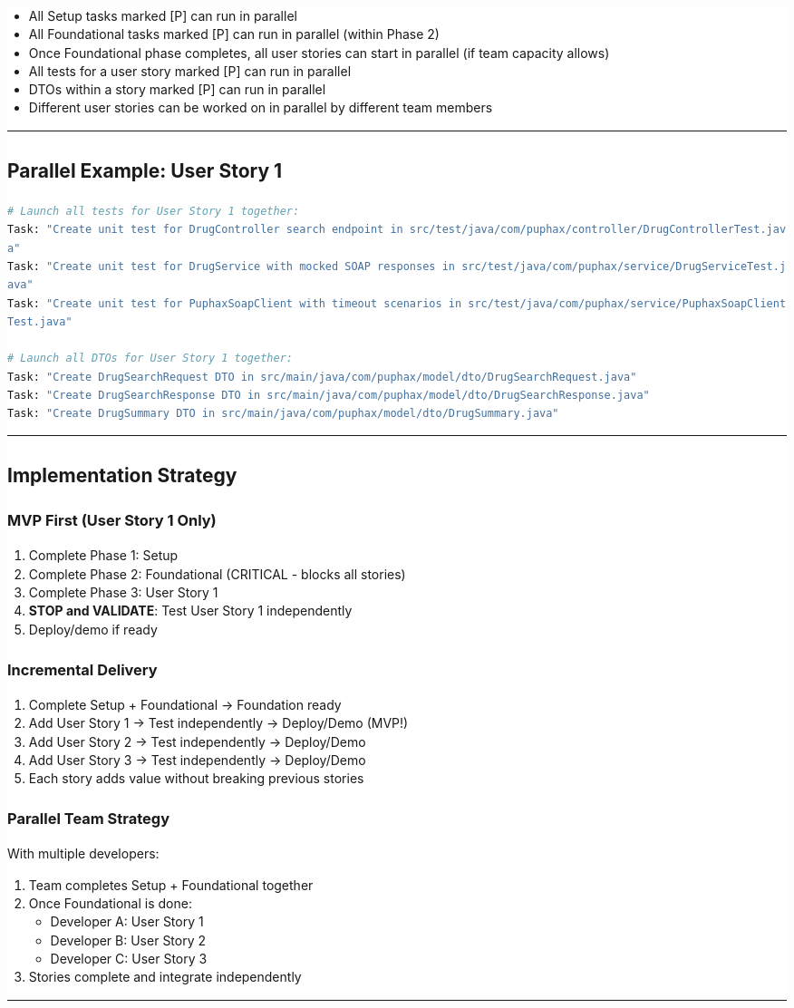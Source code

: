 - All Setup tasks marked [P] can run in parallel
- All Foundational tasks marked [P] can run in parallel (within Phase 2)
- Once Foundational phase completes, all user stories can start in parallel (if team capacity allows)
- All tests for a user story marked [P] can run in parallel
- DTOs within a story marked [P] can run in parallel
- Different user stories can be worked on in parallel by different team members

---

## Parallel Example: User Story 1

```bash
# Launch all tests for User Story 1 together:
Task: "Create unit test for DrugController search endpoint in src/test/java/com/puphax/controller/DrugControllerTest.java"
Task: "Create unit test for DrugService with mocked SOAP responses in src/test/java/com/puphax/service/DrugServiceTest.java"
Task: "Create unit test for PuphaxSoapClient with timeout scenarios in src/test/java/com/puphax/service/PuphaxSoapClientTest.java"

# Launch all DTOs for User Story 1 together:
Task: "Create DrugSearchRequest DTO in src/main/java/com/puphax/model/dto/DrugSearchRequest.java"
Task: "Create DrugSearchResponse DTO in src/main/java/com/puphax/model/dto/DrugSearchResponse.java"
Task: "Create DrugSummary DTO in src/main/java/com/puphax/model/dto/DrugSummary.java"
```

---

## Implementation Strategy

### MVP First (User Story 1 Only)

1. Complete Phase 1: Setup
2. Complete Phase 2: Foundational (CRITICAL - blocks all stories)
3. Complete Phase 3: User Story 1
4. **STOP and VALIDATE**: Test User Story 1 independently
5. Deploy/demo if ready

### Incremental Delivery

1. Complete Setup + Foundational → Foundation ready
2. Add User Story 1 → Test independently → Deploy/Demo (MVP!)
3. Add User Story 2 → Test independently → Deploy/Demo
4. Add User Story 3 → Test independently → Deploy/Demo
5. Each story adds value without breaking previous stories

### Parallel Team Strategy

With multiple developers:

1. Team completes Setup + Foundational together
2. Once Foundational is done:
   - Developer A: User Story 1
   - Developer B: User Story 2
   - Developer C: User Story 3
3. Stories complete and integrate independently

---